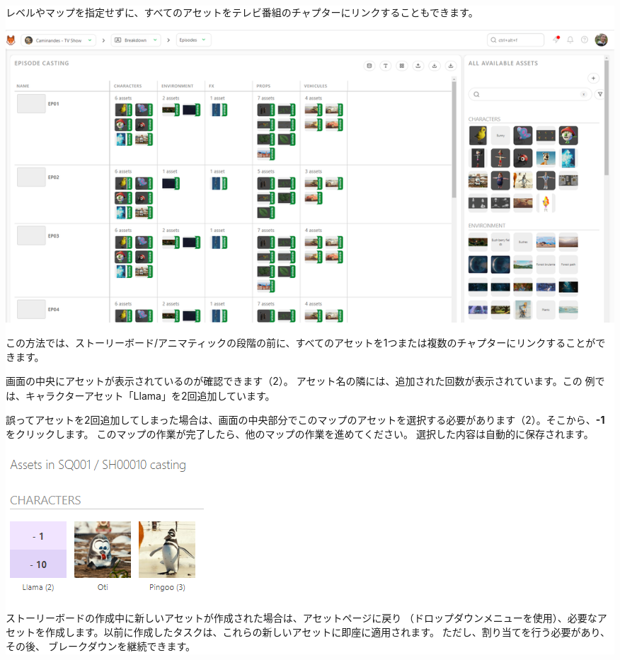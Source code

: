 レベルやマップを指定せずに、すべてのアセットをテレビ番組のチャプターにリンクすることもできます。

![Breakdown chapter asset](../img/getting-started/breakdown_episode.png)

この方法では、ストーリーボード/アニマティックの段階の前に、すべてのアセットを1つまたは複数のチャプターにリンクすることができます。

画面の中央にアセットが表示されているのが確認できます（2）。
アセット名の隣には、追加された回数が表示されています。この
例では、キャラクターアセット「Llama」を2回追加しています。


誤ってアセットを2回追加してしまった場合は、画面の中央部分でこのマップのアセットを選択する必要があります（2）。そこから、**-1**をクリックします。
このマップの作業が完了したら、他のマップの作業を進めてください。
選択した内容は自動的に保存されます。

![Breakdown remove asset](../img/getting-started/breakdown_remove_asset.png)

ストーリーボードの作成中に新しいアセットが作成された場合は、アセットページに戻り
（ドロップダウンメニューを使用）、必要なアセットを作成します。以前に作成したタスクは、これらの新しいアセットに即座に適用されます。
ただし、割り当てを行う必要があり、その後、
ブレークダウンを継続できます。
